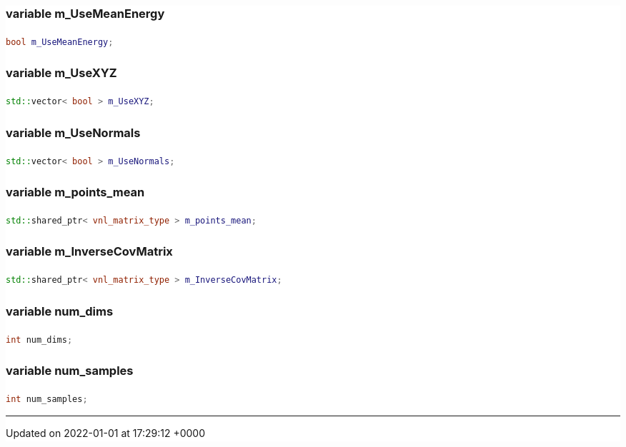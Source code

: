 
### variable m_UseMeanEnergy

```cpp
bool m_UseMeanEnergy;
```


### variable m_UseXYZ

```cpp
std::vector< bool > m_UseXYZ;
```


### variable m_UseNormals

```cpp
std::vector< bool > m_UseNormals;
```


### variable m_points_mean

```cpp
std::shared_ptr< vnl_matrix_type > m_points_mean;
```


### variable m_InverseCovMatrix

```cpp
std::shared_ptr< vnl_matrix_type > m_InverseCovMatrix;
```


### variable num_dims

```cpp
int num_dims;
```


### variable num_samples

```cpp
int num_samples;
```


-------------------------------

Updated on 2022-01-01 at 17:29:12 +0000